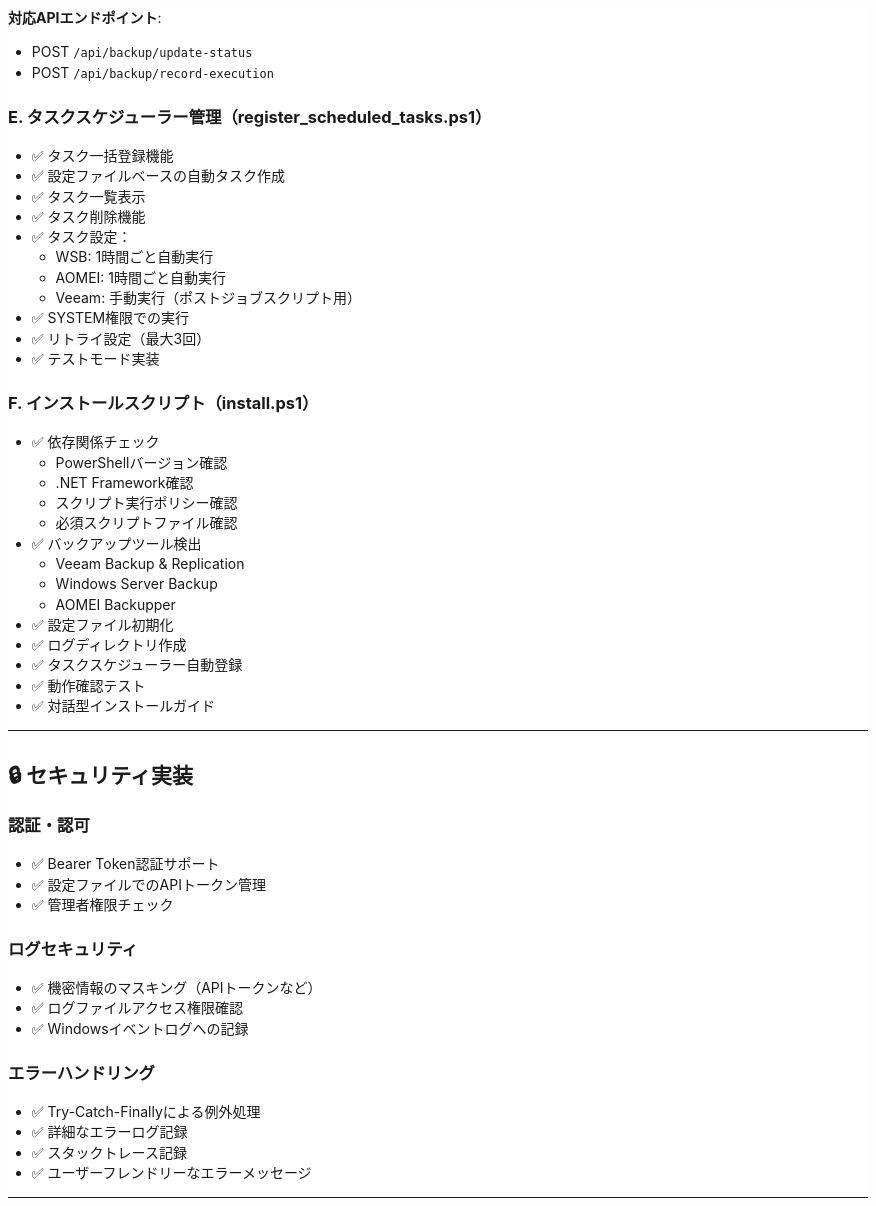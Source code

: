 **対応APIエンドポイント**:
- POST `/api/backup/update-status`
- POST `/api/backup/record-execution`

### E. タスクスケジューラー管理（register_scheduled_tasks.ps1）

- ✅ タスク一括登録機能
- ✅ 設定ファイルベースの自動タスク作成
- ✅ タスク一覧表示
- ✅ タスク削除機能
- ✅ タスク設定：
  - WSB: 1時間ごと自動実行
  - AOMEI: 1時間ごと自動実行
  - Veeam: 手動実行（ポストジョブスクリプト用）
- ✅ SYSTEM権限での実行
- ✅ リトライ設定（最大3回）
- ✅ テストモード実装

### F. インストールスクリプト（install.ps1）

- ✅ 依存関係チェック
  - PowerShellバージョン確認
  - .NET Framework確認
  - スクリプト実行ポリシー確認
  - 必須スクリプトファイル確認
- ✅ バックアップツール検出
  - Veeam Backup & Replication
  - Windows Server Backup
  - AOMEI Backupper
- ✅ 設定ファイル初期化
- ✅ ログディレクトリ作成
- ✅ タスクスケジューラー自動登録
- ✅ 動作確認テスト
- ✅ 対話型インストールガイド

---

## 🔒 セキュリティ実装

### 認証・認可
- ✅ Bearer Token認証サポート
- ✅ 設定ファイルでのAPIトークン管理
- ✅ 管理者権限チェック

### ログセキュリティ
- ✅ 機密情報のマスキング（APIトークンなど）
- ✅ ログファイルアクセス権限確認
- ✅ Windowsイベントログへの記録

### エラーハンドリング
- ✅ Try-Catch-Finallyによる例外処理
- ✅ 詳細なエラーログ記録
- ✅ スタックトレース記録
- ✅ ユーザーフレンドリーなエラーメッセージ

---